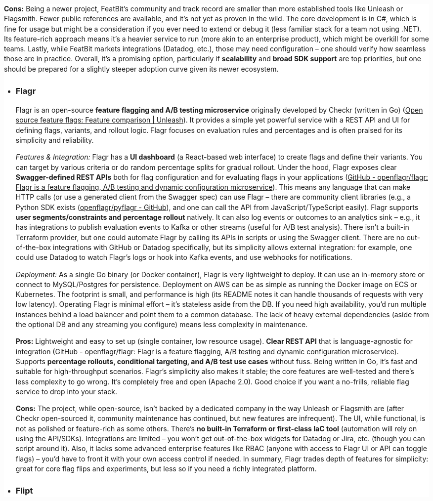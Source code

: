   **Cons:** Being a newer project, FeatBit’s community and track record are smaller than more established tools like Unleash or Flagsmith. Fewer public references are available, and it’s not yet as proven in the wild. The core development is in C#, which is fine for usage but might be a consideration if you ever need to extend or debug it (less familiar stack for a team not using .NET). Its feature-rich approach means it’s a heavier service to run (more akin to an enterprise product), which might be overkill for some teams. Lastly, while FeatBit markets integrations (Datadog, etc.), those may need configuration – one should verify how seamless those are in practice. Overall, it’s a promising option, particularly if **scalability** and **broad SDK support** are top priorities, but one should be prepared for a slightly steeper adoption curve given its newer ecosystem.
- ### Flagr
  
  Flagr is an open-source **feature flagging and A/B testing microservice** originally developed by Checkr (written in Go) ([Open source feature flags: Feature comparison | Unleash](https://www.getunleash.io/blog/11-open-source-feature-flag-tools#:~:text=Flagr)). It provides a simple yet powerful service with a REST API and UI for defining flags, variants, and rollout logic. Flagr focuses on evaluation rules and percentages and is often praised for its simplicity and reliability.
  
  *Features & Integration:* Flagr has a **UI dashboard** (a React-based web interface) to create flags and define their variants. You can target by various criteria or do random percentage splits for gradual rollout. Under the hood, Flagr exposes clear **Swagger-defined REST APIs** both for flag configuration and for evaluating flags in your applications ([GitHub - openflagr/flagr: Flagr is a feature flagging, A/B testing and dynamic configuration microservice](https://github.com/openflagr/flagr#:~:text=Flagr%20is%20an%20open%20source,flags%20management%20and%20flag%20evaluation)). This means any language that can make HTTP calls (or use a generated client from the Swagger spec) can use Flagr – there are community client libraries (e.g., a Python SDK exists ([openflagr/pyflagr - GitHub](https://github.com/openflagr/pyflagr#:~:text=openflagr%2Fpyflagr%20,api%2Fv1)), and one can call the API from JavaScript/TypeScript easily). Flagr supports **user segments/constraints and percentage rollout** natively. It can also log events or outcomes to an analytics sink – e.g., it has integrations to publish evaluation events to Kafka or other streams (useful for A/B test analysis). There isn’t a built-in Terraform provider, but one could automate Flagr by calling its APIs in scripts or using the Swagger client. There are no out-of-the-box integrations with GitHub or Datadog specifically, but its simplicity allows external integration: for example, one could use Datadog to watch Flagr’s logs or hook into Kafka events, and use webhooks for notifications.
  
  *Deployment:* As a single Go binary (or Docker container), Flagr is very lightweight to deploy. It can use an in-memory store or connect to MySQL/Postgres for persistence. Deployment on AWS can be as simple as running the Docker image on ECS or Kubernetes. The footprint is small, and performance is high (its README notes it can handle thousands of requests with very low latency). Operating Flagr is minimal effort – it’s stateless aside from the DB. If you need high availability, you’d run multiple instances behind a load balancer and point them to a common database. The lack of heavy external dependencies (aside from the optional DB and any streaming you configure) means less complexity in maintenance.
  
  **Pros:** Lightweight and easy to set up (single container, low resource usage). **Clear REST API** that is language-agnostic for integration ([GitHub - openflagr/flagr: Flagr is a feature flagging, A/B testing and dynamic configuration microservice](https://github.com/openflagr/flagr#:~:text=Flagr%20is%20an%20open%20source,flags%20management%20and%20flag%20evaluation)). Supports **percentage rollouts, conditional targeting, and A/B test use cases** without fuss. Being written in Go, it’s fast and suitable for high-throughput scenarios. Flagr’s simplicity also makes it stable; the core features are well-tested and there’s less complexity to go wrong. It’s completely free and open (Apache 2.0). Good choice if you want a no-frills, reliable flag service to drop into your stack.
  
  **Cons:** The project, while open-source, isn’t backed by a dedicated company in the way Unleash or Flagsmith are (after Checkr open-sourced it, community maintenance has continued, but new features are infrequent). The UI, while functional, is not as polished or feature-rich as some others. There’s **no built-in Terraform or first-class IaC tool** (automation will rely on using the API/SDKs). Integrations are limited – you won’t get out-of-the-box widgets for Datadog or Jira, etc. (though you can script around it). Also, it lacks some advanced enterprise features like RBAC (anyone with access to Flagr UI or API can toggle flags) – you’d have to front it with your own access control if needed. In summary, Flagr trades depth of features for simplicity: great for core flag flips and experiments, but less so if you need a richly integrated platform.
- ### Flipt
  